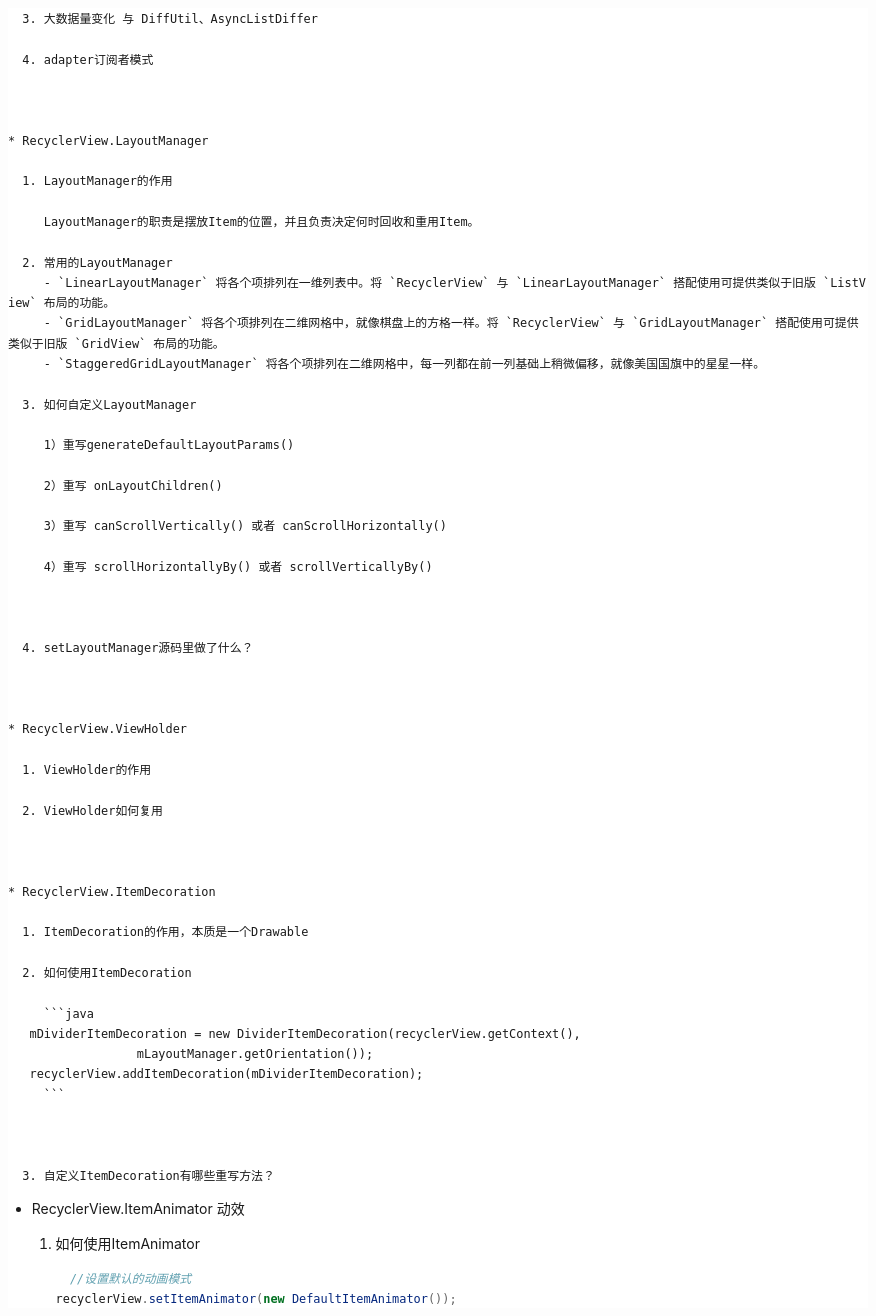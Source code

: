       3. 大数据量变化 与 DiffUtil、AsyncListDiffer

      4. adapter订阅者模式

         

    * RecyclerView.LayoutManager

      1. LayoutManager的作用

         LayoutManager的职责是摆放Item的位置，并且负责决定何时回收和重用Item。

      2. 常用的LayoutManager
         - `LinearLayoutManager` 将各个项排列在一维列表中。将 `RecyclerView` 与 `LinearLayoutManager` 搭配使用可提供类似于旧版 `ListView` 布局的功能。
         - `GridLayoutManager` 将各个项排列在二维网格中，就像棋盘上的方格一样。将 `RecyclerView` 与 `GridLayoutManager` 搭配使用可提供类似于旧版 `GridView` 布局的功能。
         - `StaggeredGridLayoutManager` 将各个项排列在二维网格中，每一列都在前一列基础上稍微偏移，就像美国国旗中的星星一样。

      3. 如何自定义LayoutManager

         1）重写generateDefaultLayoutParams()

         2）重写 onLayoutChildren()

         3）重写 canScrollVertically() 或者 canScrollHorizontally()

         4）重写 scrollHorizontallyBy() 或者 scrollVerticallyBy()

         

      4. setLayoutManager源码里做了什么？

      

    * RecyclerView.ViewHolder

      1. ViewHolder的作用

      2. ViewHolder如何复用
  
         
  
    * RecyclerView.ItemDecoration

      1. ItemDecoration的作用，本质是一个Drawable

      2. 如何使用ItemDecoration

         ```java
       mDividerItemDecoration = new DividerItemDecoration(recyclerView.getContext(),
                      mLayoutManager.getOrientation());
       recyclerView.addItemDecoration(mDividerItemDecoration);
         ```

         
  
      3. 自定义ItemDecoration有哪些重写方法？
  
       
  
  * RecyclerView.ItemAnimator  动效
  
    1. 如何使用ItemAnimator  
  
       ```java
         //设置默认的动画模式
       recyclerView.setItemAnimator(new DefaultItemAnimator());
       ```
